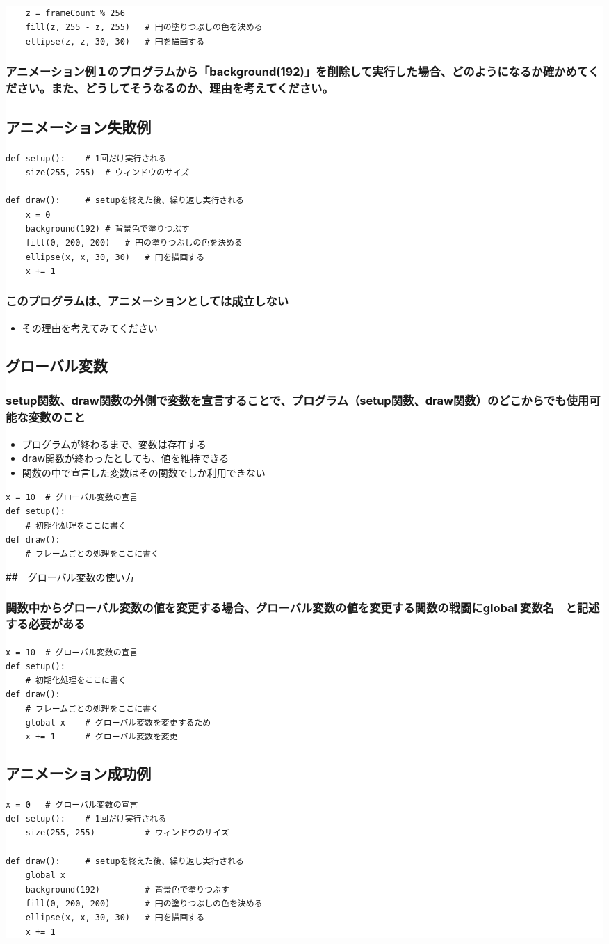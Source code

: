 ```        
    z = frameCount % 256
    fill(z, 255 - z, 255)   # 円の塗りつぶしの色を決める
    ellipse(z, z, 30, 30)   # 円を描画する
```
### アニメーション例１のプログラムから「background(192)」を削除して実行した場合、どのようになるか確かめてください。また、どうしてそうなるのか、理由を考えてください。
## アニメーション失敗例
```
def setup():    # 1回だけ実行される
    size(255, 255)  # ウィンドウのサイズ

def draw():     # setupを終えた後、繰り返し実行される
    x = 0
    background(192) # 背景色で塗りつぶす
    fill(0, 200, 200)   # 円の塗りつぶしの色を決める
    ellipse(x, x, 30, 30)   # 円を描画する
    x += 1
```
### このプログラムは、アニメーションとしては成立しない
  * その理由を考えてみてください
## グローバル変数
### setup関数、draw関数の外側で変数を宣言することで、プログラム（setup関数、draw関数）のどこからでも使用可能な変数のこと
  * プログラムが終わるまで、変数は存在する
  * draw関数が終わったとしても、値を維持できる
  * 関数の中で宣言した変数はその関数でしか利用できない
```
x = 10  # グローバル変数の宣言
def setup():
    # 初期化処理をここに書く
def draw():
    # フレームごとの処理をここに書く
```
##　グローバル変数の使い方
### 関数中からグローバル変数の値を変更する場合、グローバル変数の値を変更する関数の戦闘にglobal 変数名　と記述する必要がある
```
x = 10  # グローバル変数の宣言
def setup():
    # 初期化処理をここに書く
def draw():
    # フレームごとの処理をここに書く
    global x    # グローバル変数を変更するため
    x += 1      # グローバル変数を変更
```
## アニメーション成功例
```
x = 0   # グローバル変数の宣言
def setup():    # 1回だけ実行される
    size(255, 255)          # ウィンドウのサイズ

def draw():     # setupを終えた後、繰り返し実行される
    global x
    background(192)         # 背景色で塗りつぶす
    fill(0, 200, 200)       # 円の塗りつぶしの色を決める
    ellipse(x, x, 30, 30)   # 円を描画する
    x += 1
```